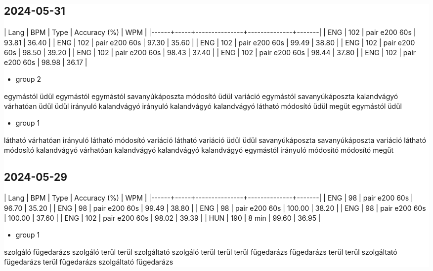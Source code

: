 2024-05-31
----------

| Lang | BPM | Type          | Accuracy (%) |   WPM |
|------+-----+---------------+--------------+-------|
| ENG  | 102 | pair e200 60s |        93.81 | 36.40 |
| ENG  | 102 | pair e200 60s |        97.30 | 35.60 |
| ENG  | 102 | pair e200 60s |        99.49 | 38.80 |
| ENG  | 102 | pair e200 60s |        98.50 | 39.20 |
| ENG  | 102 | pair e200 60s |        98.43 | 37.40 |
| ENG  | 102 | pair e200 60s |        98.44 | 37.80 |
| ENG  | 102 | pair e200 60s |        98.98 | 36.17 |

- group 2

egymástól üdül egymástól egymástól savanyúkáposzta módosító
üdül variáció egymástól savanyúkáposzta kalandvágyó várhatóan
üdül üdül irányuló kalandvágyó irányuló kalandvágyó
kalandvágyó látható módosító üdül megüt egymástól üdül

- group 1

látható várhatóan irányuló látható módosító variáció
látható variáció üdül üdül savanyúkáposzta savanyúkáposzta
variáció látható módosító kalandvágyó várhatóan kalandvágyó
kalandvágyó kalandvágyó egymástól irányuló módosító módosító
megüt

2024-05-29
----------

| Lang | BPM | Type          | Accuracy (%) |   WPM |
|------+-----+---------------+--------------+-------|
| ENG  |  98 | pair e200 60s |        96.70 | 35.20 |
| ENG  |  98 | pair e200 60s |        99.49 | 38.80 |
| ENG  |  98 | pair e200 60s |       100.00 | 38.20 |
| ENG  |  98 | pair e200 60s |       100.00 | 37.60 |
| ENG  | 102 | pair e200 60s |        98.02 | 39.39 |
| HUN  | 190 | 8 min         |        99.60 | 36.95 |

- group 1

szolgáló fügedarázs szolgáló terül terül szolgáltató szolgáló
terül terül terül fügedarázs fügedarázs terül terül szolgáltató
fügedarázs terül fügedarázs szolgáltató fügedarázs
